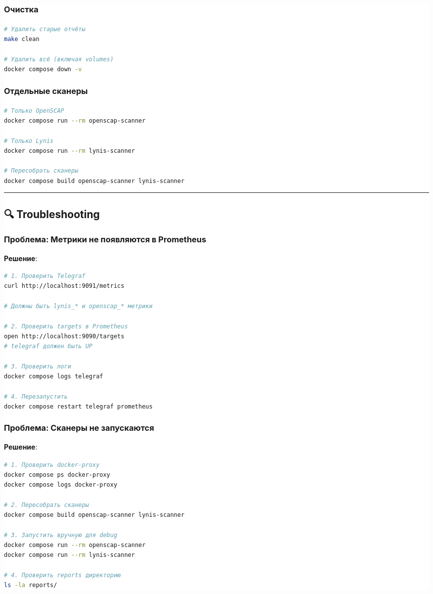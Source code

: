 ### Очистка

```bash
# Удалить старые отчёты
make clean

# Удалить всё (включая volumes)
docker compose down -v
```

### Отдельные сканеры

```bash
# Только OpenSCAP
docker compose run --rm openscap-scanner

# Только Lynis
docker compose run --rm lynis-scanner

# Пересобрать сканеры
docker compose build openscap-scanner lynis-scanner
```

---

## 🔍 Troubleshooting

### Проблема: Метрики не появляются в Prometheus

**Решение**:

```bash
# 1. Проверить Telegraf
curl http://localhost:9091/metrics

# Должны быть lynis_* и openscap_* метрики

# 2. Проверить targets в Prometheus
open http://localhost:9090/targets
# telegraf должен быть UP

# 3. Проверить логи
docker compose logs telegraf

# 4. Перезапустить
docker compose restart telegraf prometheus
```

### Проблема: Сканеры не запускаются

**Решение**:

```bash
# 1. Проверить docker-proxy
docker compose ps docker-proxy
docker compose logs docker-proxy

# 2. Пересобрать сканеры
docker compose build openscap-scanner lynis-scanner

# 3. Запустить вручную для debug
docker compose run --rm openscap-scanner
docker compose run --rm lynis-scanner

# 4. Проверить reports директорию
ls -la reports/
```